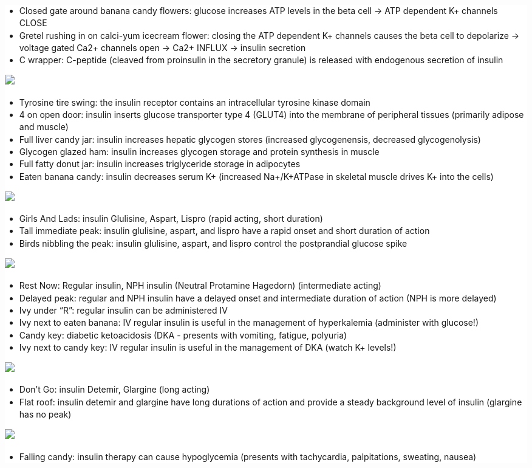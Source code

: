 - Closed gate around banana candy flowers: glucose increases ATP levels in the beta cell → ATP dependent K+ channels CLOSE
- Gretel rushing in on calci-yum icecream flower: closing the ATP dependent K+ channels causes the beta cell to depolarize → voltage gated Ca2+ channels open → Ca2+ INFLUX → insulin secretion
- C wrapper: C-peptide (cleaved from proinsulin in the secretory granule) is released with endogenous secretion of insulin



![](https://photos.thisispiggy.com/file/wikiFiles/QYUnPV2.jpg)

- Tyrosine tire swing: the insulin receptor contains an intracellular tyrosine kinase domain
- 4 on open door: insulin inserts glucose transporter type 4 (GLUT4) into the membrane of peripheral tissues (primarily adipose and muscle)
- Full liver candy jar: insulin increases hepatic glycogen stores (increased glycogenensis, decreased glycogenolysis)
- Glycogen glazed ham: insulin increases glycogen storage and protein synthesis in muscle
- Full fatty donut jar: insulin increases triglyceride storage in adipocytes
- Eaten banana candy: insulin decreases serum K+ (increased Na+/K+ATPase in skeletal muscle drives K+ into the cells)



![](https://photos.thisispiggy.com/file/wikiFiles/QYUnPV2.jpg)

- Girls And Lads: insulin Glulisine, Aspart, Lispro (rapid acting, short duration)
- Tall immediate peak: insulin glulisine, aspart, and lispro have a rapid onset and short duration of action
- Birds nibbling the peak: insulin glulisine, aspart, and lispro control the postprandial glucose spike



![](https://photos.thisispiggy.com/file/wikiFiles/QYUnPV2.jpg)

- Rest Now: Regular insulin, NPH insulin (Neutral Protamine Hagedorn) (intermediate acting)
- Delayed peak: regular and NPH insulin have a delayed onset and intermediate duration of action (NPH is more delayed)
- Ivy under “R”: regular insulin can be administered IV
- Ivy next to eaten banana: IV regular insulin is useful in the management of hyperkalemia (administer with glucose!)
- Candy key: diabetic ketoacidosis (DKA - presents with vomiting, fatigue, polyuria)
- Ivy next to candy key: IV regular insulin is useful in the management of DKA (watch K+ levels!)



![](https://photos.thisispiggy.com/file/wikiFiles/QYUnPV2.jpg)

- Don’t Go: insulin Detemir, Glargine (long acting)
- Flat roof: insulin detemir and glargine have long durations of action and provide a steady background level of insulin (glargine has no peak)



![](https://photos.thisispiggy.com/file/wikiFiles/QYUnPV2.jpg)

- Falling candy: insulin therapy can cause hypoglycemia (presents with tachycardia, palpitations, sweating, nausea)
